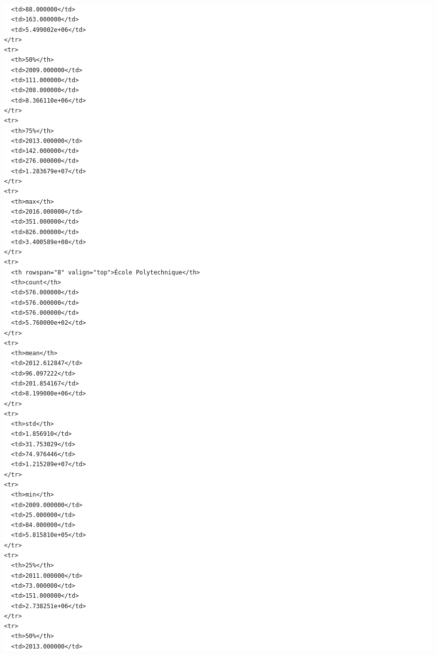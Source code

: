       <td>88.000000</td>
      <td>163.000000</td>
      <td>5.499002e+06</td>
    </tr>
    <tr>
      <th>50%</th>
      <td>2009.000000</td>
      <td>111.000000</td>
      <td>208.000000</td>
      <td>8.366110e+06</td>
    </tr>
    <tr>
      <th>75%</th>
      <td>2013.000000</td>
      <td>142.000000</td>
      <td>276.000000</td>
      <td>1.283679e+07</td>
    </tr>
    <tr>
      <th>max</th>
      <td>2016.000000</td>
      <td>351.000000</td>
      <td>826.000000</td>
      <td>3.400589e+08</td>
    </tr>
    <tr>
      <th rowspan="8" valign="top">École Polytechnique</th>
      <th>count</th>
      <td>576.000000</td>
      <td>576.000000</td>
      <td>576.000000</td>
      <td>5.760000e+02</td>
    </tr>
    <tr>
      <th>mean</th>
      <td>2012.612847</td>
      <td>96.097222</td>
      <td>201.854167</td>
      <td>8.199000e+06</td>
    </tr>
    <tr>
      <th>std</th>
      <td>1.856910</td>
      <td>31.753029</td>
      <td>74.976446</td>
      <td>1.215289e+07</td>
    </tr>
    <tr>
      <th>min</th>
      <td>2009.000000</td>
      <td>25.000000</td>
      <td>84.000000</td>
      <td>5.815810e+05</td>
    </tr>
    <tr>
      <th>25%</th>
      <td>2011.000000</td>
      <td>73.000000</td>
      <td>151.000000</td>
      <td>2.738251e+06</td>
    </tr>
    <tr>
      <th>50%</th>
      <td>2013.000000</td>